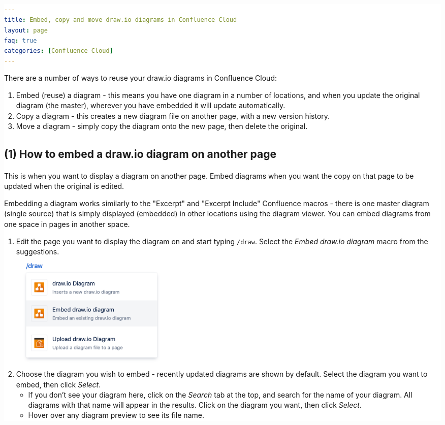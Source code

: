 ```yaml
---
title: Embed, copy and move draw.io diagrams in Confluence Cloud
layout: page
faq: true
categories: [Confluence Cloud]
---
```


There are a number of ways to reuse your draw.io diagrams in Confluence Cloud:
1. Embed (reuse) a diagram - this means you have one diagram in a number of locations, and when you update the original diagram (the master), wherever you have embedded it will update automatically.
2. Copy a diagram - this creates a new diagram file on another page, with a new version history.
3. Move a diagram - simply copy the diagram onto the new page, then delete the original.

## (1) How to embed a draw.io diagram on another page

This is when you want to display a diagram on another page. Embed diagrams when you want the copy on that page to be updated when the original is edited.

Embedding a diagram works similarly to the "Excerpt" and "Excerpt Include" Confluence macros - there is one master diagram (single source) that is simply displayed (embedded) in other locations using the diagram viewer. You can embed diagrams from one space in pages in another space.

1. Edit the page you want to display the diagram on and start typing ``/draw``. Select the _Embed draw.io diagram_ macro from the suggestions.
<br /><img src="/assets/img/blog/embed-diagram-macro-cloud.png" width="300" alt="Add the _Embed draw.io diagram_ macro to a Confluence Cloud page">
2. Choose the diagram you wish to embed - recently updated diagrams are shown by default.  Select the diagram you want to embed, then click _Select_.
   - If you don’t see your diagram here, click on the _Search_ tab at the top, and search for the name of your diagram. All diagrams with that name will appear in the results. Click on the diagram you want, then click _Select_.
   - Hover over any diagram preview to see its file name.